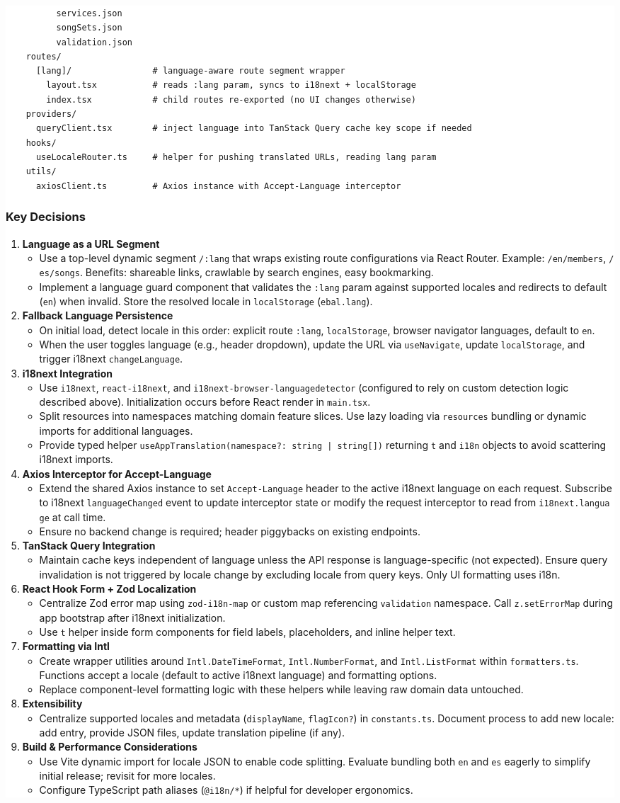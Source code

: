 ```
          services.json
          songSets.json
          validation.json
    routes/
      [lang]/                # language-aware route segment wrapper
        layout.tsx           # reads :lang param, syncs to i18next + localStorage
        index.tsx            # child routes re-exported (no UI changes otherwise)
    providers/
      queryClient.tsx        # inject language into TanStack Query cache key scope if needed
    hooks/
      useLocaleRouter.ts     # helper for pushing translated URLs, reading lang param
    utils/
      axiosClient.ts         # Axios instance with Accept-Language interceptor
```

### Key Decisions
1. **Language as a URL Segment**
   - Use a top-level dynamic segment `/:lang` that wraps existing route configurations via React Router. Example: `/en/members`, `/es/songs`. Benefits: shareable links, crawlable by search engines, easy bookmarking.
   - Implement a language guard component that validates the `:lang` param against supported locales and redirects to default (`en`) when invalid. Store the resolved locale in `localStorage` (`ebal.lang`).
2. **Fallback Language Persistence**
   - On initial load, detect locale in this order: explicit route `:lang`, `localStorage`, browser navigator languages, default to `en`.
   - When the user toggles language (e.g., header dropdown), update the URL via `useNavigate`, update `localStorage`, and trigger i18next `changeLanguage`.
3. **i18next Integration**
   - Use `i18next`, `react-i18next`, and `i18next-browser-languagedetector` (configured to rely on custom detection logic described above). Initialization occurs before React render in `main.tsx`.
   - Split resources into namespaces matching domain feature slices. Use lazy loading via `resources` bundling or dynamic imports for additional languages.
   - Provide typed helper `useAppTranslation(namespace?: string | string[])` returning `t` and `i18n` objects to avoid scattering i18next imports.
4. **Axios Interceptor for Accept-Language**
   - Extend the shared Axios instance to set `Accept-Language` header to the active i18next language on each request. Subscribe to i18next `languageChanged` event to update interceptor state or modify the request interceptor to read from `i18next.language` at call time.
   - Ensure no backend change is required; header piggybacks on existing endpoints.
5. **TanStack Query Integration**
   - Maintain cache keys independent of language unless the API response is language-specific (not expected). Ensure query invalidation is not triggered by locale change by excluding locale from query keys. Only UI formatting uses i18n.
6. **React Hook Form + Zod Localization**
   - Centralize Zod error map using `zod-i18n-map` or custom map referencing `validation` namespace. Call `z.setErrorMap` during app bootstrap after i18next initialization.
   - Use `t` helper inside form components for field labels, placeholders, and inline helper text.
7. **Formatting via Intl**
   - Create wrapper utilities around `Intl.DateTimeFormat`, `Intl.NumberFormat`, and `Intl.ListFormat` within `formatters.ts`. Functions accept a locale (default to active i18next language) and formatting options.
   - Replace component-level formatting logic with these helpers while leaving raw domain data untouched.
8. **Extensibility**
   - Centralize supported locales and metadata (`displayName`, `flagIcon?`) in `constants.ts`. Document process to add new locale: add entry, provide JSON files, update translation pipeline (if any).
9. **Build & Performance Considerations**
   - Use Vite dynamic import for locale JSON to enable code splitting. Evaluate bundling both `en` and `es` eagerly to simplify initial release; revisit for more locales.
   - Configure TypeScript path aliases (`@i18n/*`) if helpful for developer ergonomics.
